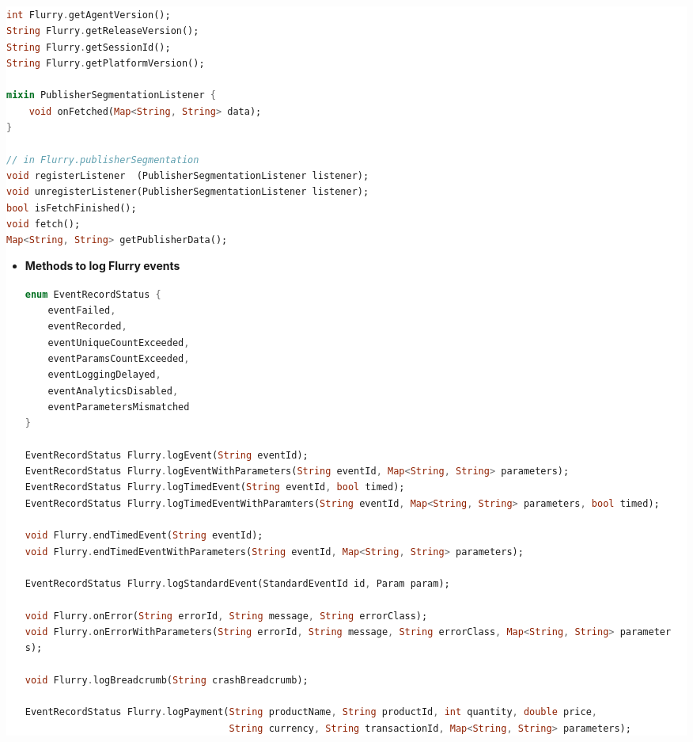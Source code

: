   ```dart
  int Flurry.getAgentVersion();
  String Flurry.getReleaseVersion();
  String Flurry.getSessionId();
  String Flurry.getPlatformVersion();

  mixin PublisherSegmentationListener {
      void onFetched(Map<String, String> data);
  }

  // in Flurry.publisherSegmentation
  void registerListener  (PublisherSegmentationListener listener);
  void unregisterListener(PublisherSegmentationListener listener);
  bool isFetchFinished();
  void fetch();
  Map<String, String> getPublisherData();
  ```

- **Methods to log Flurry events**

  ```dart
  enum EventRecordStatus {
      eventFailed,
      eventRecorded,
      eventUniqueCountExceeded,
      eventParamsCountExceeded,
      eventLoggingDelayed,
      eventAnalyticsDisabled,
      eventParametersMismatched
  }

  EventRecordStatus Flurry.logEvent(String eventId);
  EventRecordStatus Flurry.logEventWithParameters(String eventId, Map<String, String> parameters);
  EventRecordStatus Flurry.logTimedEvent(String eventId, bool timed);
  EventRecordStatus Flurry.logTimedEventWithParamters(String eventId, Map<String, String> parameters, bool timed);

  void Flurry.endTimedEvent(String eventId);
  void Flurry.endTimedEventWithParameters(String eventId, Map<String, String> parameters);

  EventRecordStatus Flurry.logStandardEvent(StandardEventId id, Param param);

  void Flurry.onError(String errorId, String message, String errorClass);
  void Flurry.onErrorWithParameters(String errorId, String message, String errorClass, Map<String, String> parameters);

  void Flurry.logBreadcrumb(String crashBreadcrumb);
  
  EventRecordStatus Flurry.logPayment(String productName, String productId, int quantity, double price,
                                      String currency, String transactionId, Map<String, String> parameters);
  ```
